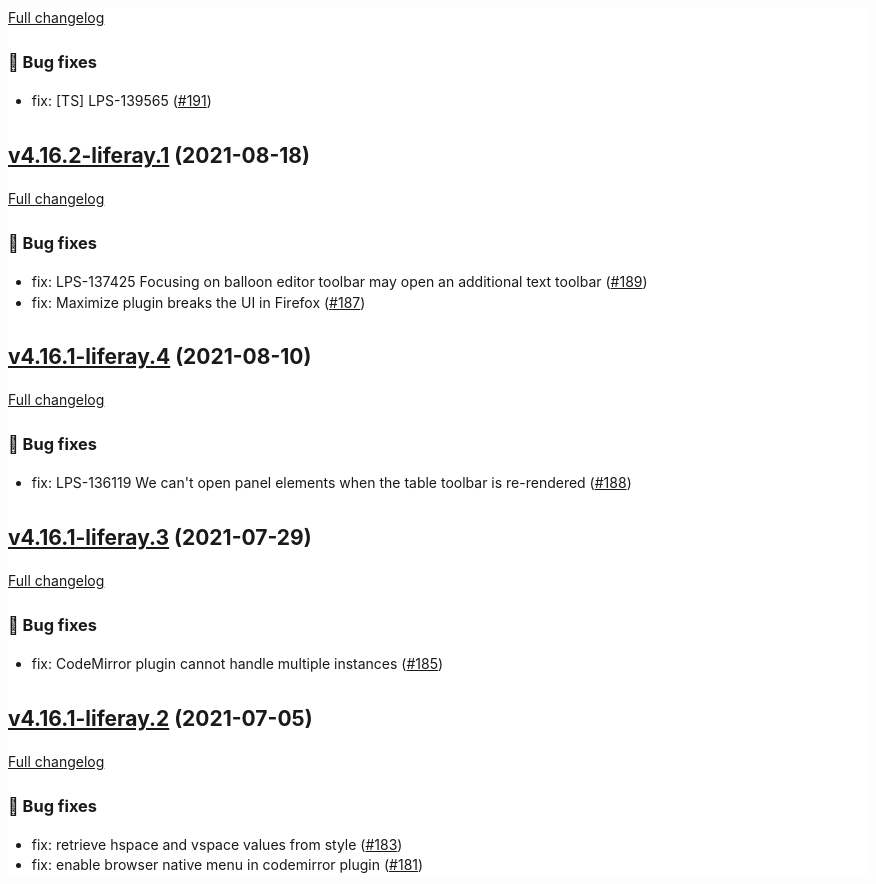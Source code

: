 [Full changelog](https://github.com/liferay/liferay-ckeditor/compare/v4.16.2-liferay.1...v4.16.2-liferay.2)

### :wrench: Bug fixes

-   fix: [TS] LPS-139565 ([\#191](https://github.com/liferay/liferay-ckeditor/pull/191))

## [v4.16.2-liferay.1](https://github.com/liferay/liferay-ckeditor/tree/v4.16.2-liferay.1) (2021-08-18)

[Full changelog](https://github.com/liferay/liferay-ckeditor/compare/v4.16.1-liferay.4...v4.16.2-liferay.1)

### :wrench: Bug fixes

-   fix: LPS-137425 Focusing on balloon editor toolbar may open an additional text toolbar ([\#189](https://github.com/liferay/liferay-ckeditor/pull/189))
-   fix: Maximize plugin breaks the UI in Firefox ([\#187](https://github.com/liferay/liferay-ckeditor/pull/187))

## [v4.16.1-liferay.4](https://github.com/liferay/liferay-ckeditor/tree/v4.16.1-liferay.4) (2021-08-10)

[Full changelog](https://github.com/liferay/liferay-ckeditor/compare/v4.16.1-liferay.3...v4.16.1-liferay.4)

### :wrench: Bug fixes

-   fix: LPS-136119 We can't open panel elements when the table toolbar is re-rendered ([\#188](https://github.com/liferay/liferay-ckeditor/pull/188))

## [v4.16.1-liferay.3](https://github.com/liferay/liferay-ckeditor/tree/v4.16.1-liferay.3) (2021-07-29)

[Full changelog](https://github.com/liferay/liferay-ckeditor/compare/v4.16.1-liferay.2...v4.16.1-liferay.3)

### :wrench: Bug fixes

-   fix: CodeMirror plugin cannot handle multiple instances ([\#185](https://github.com/liferay/liferay-ckeditor/pull/185))

## [v4.16.1-liferay.2](https://github.com/liferay/liferay-ckeditor/tree/v4.16.1-liferay.2) (2021-07-05)

[Full changelog](https://github.com/liferay/liferay-ckeditor/compare/v4.16.1-liferay.1...v4.16.1-liferay.2)

### :wrench: Bug fixes

-   fix: retrieve hspace and vspace values from style ([\#183](https://github.com/liferay/liferay-ckeditor/pull/183))
-   fix: enable browser native menu in codemirror plugin ([\#181](https://github.com/liferay/liferay-ckeditor/pull/181))

